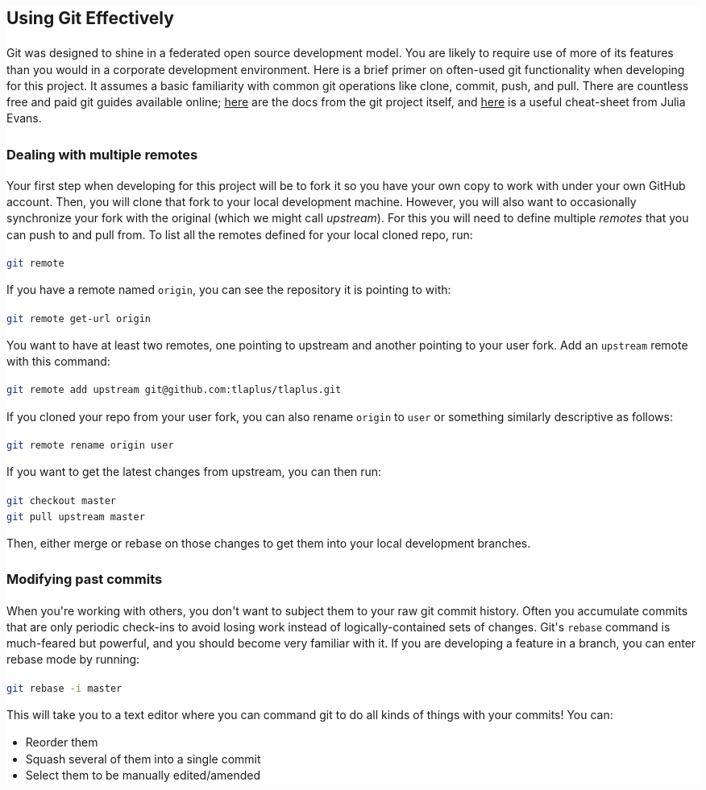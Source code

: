Using Git Effectively
---------------------

Git was designed to shine in a federated open source development model.
You are likely to require use of more of its features than you would in a corporate development environment.
Here is a brief primer on often-used git functionality when developing for this project.
It assumes a basic familiarity with common git operations like clone, commit, push, and pull.
There are countless free and paid git guides available online; [here](https://www.git-scm.com/doc) are the docs from the git project itself, and [here](https://wizardzines.com/git-cheat-sheet.pdf) is a useful cheat-sheet from Julia Evans.

### Dealing with multiple remotes

Your first step when developing for this project will be to fork it so you have your own copy to work with under your own GitHub account.
Then, you will clone that fork to your local development machine.
However, you will also want to occasionally synchronize your fork with the original (which we might call *upstream*).
For this you will need to define multiple *remotes* that you can push to and pull from.
To list all the remotes defined for your local cloned repo, run:
```bash
git remote
```
If you have a remote named `origin`, you can see the repository it is pointing to with:
```bash
git remote get-url origin
```
You want to have at least two remotes, one pointing to upstream and another pointing to your user fork.
Add an `upstream` remote with this command:
```bash
git remote add upstream git@github.com:tlaplus/tlaplus.git
```
If you cloned your repo from your user fork, you can also rename `origin` to `user` or something similarly descriptive as follows:
```bash
git remote rename origin user
```
If you want to get the latest changes from upstream, you can then run:
```bash
git checkout master
git pull upstream master
```
Then, either merge or rebase on those changes to get them into your local development branches.

### Modifying past commits

When you're working with others, you don't want to subject them to your raw git commit history.
Often you accumulate commits that are only periodic check-ins to avoid losing work instead of logically-contained sets of changes.
Git's `rebase` command is much-feared but powerful, and you should become very familiar with it.
If you are developing a feature in a branch, you can enter rebase mode by running:
```bash
git rebase -i master
```
This will take you to a text editor where you can command git to do all kinds of things with your commits!
You can:
 * Reorder them
 * Squash several of them into a single commit
 * Select them to be manually edited/amended
